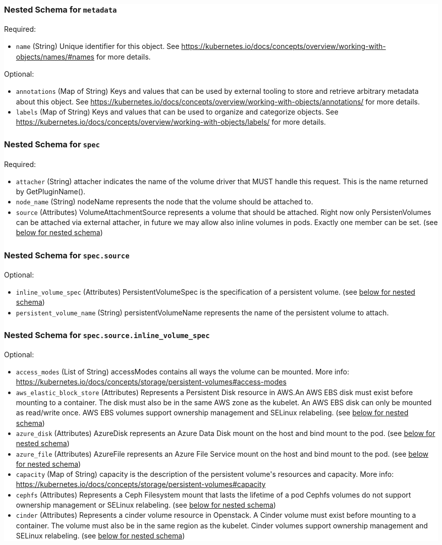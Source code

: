 <a id="nestedatt--metadata"></a>
### Nested Schema for `metadata`

Required:

- `name` (String) Unique identifier for this object. See https://kubernetes.io/docs/concepts/overview/working-with-objects/names/#names for more details.

Optional:

- `annotations` (Map of String) Keys and values that can be used by external tooling to store and retrieve arbitrary metadata about this object. See https://kubernetes.io/docs/concepts/overview/working-with-objects/annotations/ for more details.
- `labels` (Map of String) Keys and values that can be used to organize and categorize objects. See https://kubernetes.io/docs/concepts/overview/working-with-objects/labels/ for more details.


<a id="nestedatt--spec"></a>
### Nested Schema for `spec`

Required:

- `attacher` (String) attacher indicates the name of the volume driver that MUST handle this request. This is the name returned by GetPluginName().
- `node_name` (String) nodeName represents the node that the volume should be attached to.
- `source` (Attributes) VolumeAttachmentSource represents a volume that should be attached. Right now only PersistenVolumes can be attached via external attacher, in future we may allow also inline volumes in pods. Exactly one member can be set. (see [below for nested schema](#nestedatt--spec--source))

<a id="nestedatt--spec--source"></a>
### Nested Schema for `spec.source`

Optional:

- `inline_volume_spec` (Attributes) PersistentVolumeSpec is the specification of a persistent volume. (see [below for nested schema](#nestedatt--spec--source--inline_volume_spec))
- `persistent_volume_name` (String) persistentVolumeName represents the name of the persistent volume to attach.

<a id="nestedatt--spec--source--inline_volume_spec"></a>
### Nested Schema for `spec.source.inline_volume_spec`

Optional:

- `access_modes` (List of String) accessModes contains all ways the volume can be mounted. More info: https://kubernetes.io/docs/concepts/storage/persistent-volumes#access-modes
- `aws_elastic_block_store` (Attributes) Represents a Persistent Disk resource in AWS.An AWS EBS disk must exist before mounting to a container. The disk must also be in the same AWS zone as the kubelet. An AWS EBS disk can only be mounted as read/write once. AWS EBS volumes support ownership management and SELinux relabeling. (see [below for nested schema](#nestedatt--spec--source--inline_volume_spec--aws_elastic_block_store))
- `azure_disk` (Attributes) AzureDisk represents an Azure Data Disk mount on the host and bind mount to the pod. (see [below for nested schema](#nestedatt--spec--source--inline_volume_spec--azure_disk))
- `azure_file` (Attributes) AzureFile represents an Azure File Service mount on the host and bind mount to the pod. (see [below for nested schema](#nestedatt--spec--source--inline_volume_spec--azure_file))
- `capacity` (Map of String) capacity is the description of the persistent volume's resources and capacity. More info: https://kubernetes.io/docs/concepts/storage/persistent-volumes#capacity
- `cephfs` (Attributes) Represents a Ceph Filesystem mount that lasts the lifetime of a pod Cephfs volumes do not support ownership management or SELinux relabeling. (see [below for nested schema](#nestedatt--spec--source--inline_volume_spec--cephfs))
- `cinder` (Attributes) Represents a cinder volume resource in Openstack. A Cinder volume must exist before mounting to a container. The volume must also be in the same region as the kubelet. Cinder volumes support ownership management and SELinux relabeling. (see [below for nested schema](#nestedatt--spec--source--inline_volume_spec--cinder))